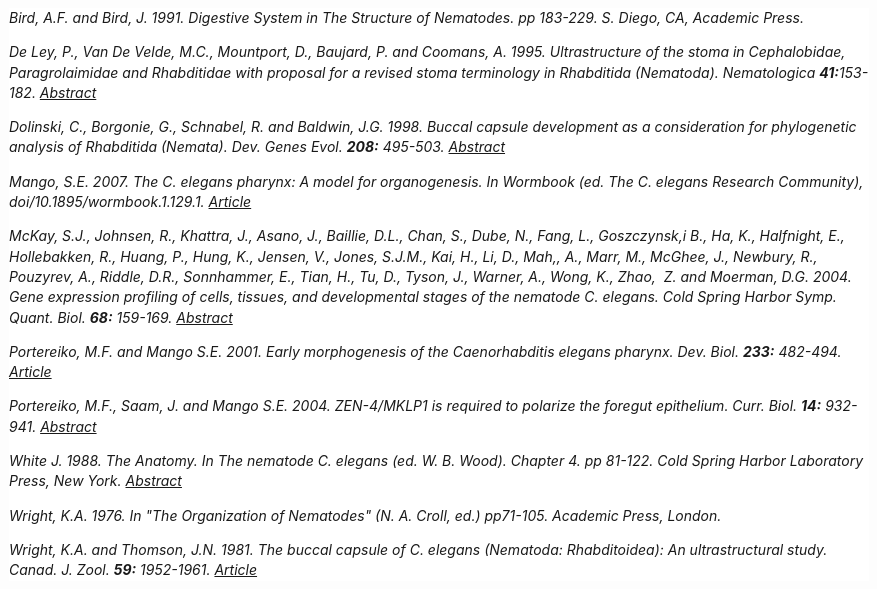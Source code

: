 _<p><a id="Bird1991" name="Bird1991"></a>Bird, A.F. and Bird, J. 1991. Digestive System in The Structure of Nematodes. pp 183-229. S. Diego, CA, Academic Press.</p>_

_<p><a id="DeLey1995" name="DeLey1995"></a>De Ley, P., Van De Velde, M.C., Mountport,  D., Baujard, P. and Coomans, A. 1995. Ultrastructure of the stoma in Cephalobidae, Paragrolaimidae and Rhabditidae with proposal for a revised stoma terminology in Rhabditida (Nematoda). Nematologica <strong>41:</strong>153-182. <a href="http://www.ingentaconnect.com/content/brill/nem/1995/00000041/F0050001/art00014" target="_blank">Abstract</a></p>_

_<p><a id="Dolinski1998" name="Dolinski1998"></a>Dolinski, C., Borgonie, G., Schnabel, R. and Baldwin, J.G. 1998. Buccal capsule development as a consideration for phylogenetic analysis of Rhabditida (Nemata). Dev. Genes Evol. <strong>208:</strong> 495-503. <a href="http://dx.doi.org/10.1007/s004270050208" target="_blank">Abstract</a></p>_

_<p><a id="Mango2007" name="Mango2007"></a>Mango, S.E. 2007. The <em>C. elegans</em> pharynx: A model for organogenesis. In <em>Wormbook</em> (ed. The <em>C. elegans</em> Research Community), doi/10.1895/wormbook.1.129.1. <a href="http://www.wormbook.org/chapters/www_organformation/organformation.html" target="_blank">Article</a></p>_

_<p><a id="McKay2004" name="McKay2004"></a>McKay, S.J., Johnsen, R., Khattra, J., Asano, J., Baillie, D.L., Chan, S., Dube, N., Fang, L., Goszczynsk,i B., Ha, K., Halfnight, E., Hollebakken, R., Huang, P., Hung, K., Jensen, V., Jones, S.J.M., Kai, H., Li, D., Mah,, A., Marr, M., McGhee, J., Newbury, R., Pouzyrev, A., Riddle, D.R., Sonnhammer, E., Tian, H., Tu, D., Tyson, J., Warner, A., Wong, K., Zhao,  Z. and Moerman, D.G. 2004. Gene expression profiling of cells, tissues, and developmental stages of the nematode <em>C. elegans.</em> Cold Spring Harbor Symp. Quant. Biol. <strong>68:</strong> 159-169. <a href="http://dx.doi.org/10.1101/sqb.2003.68.159" target="_blank">Abstract</a><a href="http://www.wormbase.org/db/misc/paper?name=WBPaper00006525;class=Paper" target="_blank"></a></p>_

_<p><a id="Portereiko2001" name="Portereiko2001"></a>Portereiko, M.F. and Mango S.E. 2001. Early morphogenesis of the <em>Caenorhabditis elegans</em> pharynx. Dev. Biol. <strong>233:</strong> 482-494. <a href="http://dx.doi.org/10.1006/dbio.2001.0235" target="_blank">Article</a></p>_

_<p><a id="Portereiko2004" name="Portereiko2004"></a>Portereiko, M.F., Saam, J. and Mango S.E. 2004. ZEN-4/MKLP1 is required to polarize the foregut epithelium. Curr. Biol. <strong>14:</strong> 932-941. <a href="http://dx.doi.org/doi:10.1016/j.cub.2004.05.052" target="_blank">Abstract</a></p>_

_<p><a id="White1988" name="White1988"></a>White J. 1988. The Anatomy. In The nematode<em> C. elegans</em> (ed. W. B. Wood). Chapter 4. pp 81-122. Cold Spring Harbor Laboratory Press, New York. <a href="http://cshmonographs.org/index.php/monographs/article/view/5019" target="_blank">Abstract</a></p>_

_<p><a id="Wright1976" name="Wright1976"></a>Wright, K.A. 1976. In "The Organization of Nematodes" (N. A. Croll, ed.) pp71-105. Academic Press, London.</p>_

_<p><a id="Wright1981" name="Wright1981"></a>Wright, K.A. and Thomson, J.N. 1981. The buccal capsule of <em>C. elegans</em> (Nematoda: Rhabditoidea): An ultrastructural study. Canad. J. Zool. <strong>59:</strong> 1952-1961. <a href="https://www.wormatlas.org/ver1/Wright_1981/toc.html" target="_blank">Article</a></p>_

